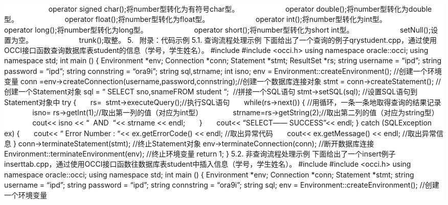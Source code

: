                       operator signed char();将number型转化为有符号char型。
                      operator double();将number型转化为double型。
                      operator float();将number型转化为float型。
                      operator int();将number型转化为int型。
                      operator long();将number型转化为long型。
                      operator short();将number型转化为short int型。
                      setNull();设置为空。
                      trunk();取整。
5.   附录：代码示例
5.1. 查询流程处理示例
下面给出了一个查询的例子qrystudent.cpp，通过使用OCCI接口函数查询数据库表student的信息（学号，学生姓名）。
#include <iostream>
#include <occi.h>
using namespace oracle::occi;
using namespace std;
int main ()
{
Environment *env;
Connection *conn;
Statement *stmt;
ResultSet *rs;
string username = “ipd”;
string password = “ipd”;
string connstring = “ora9i”;
string sql,strname;
int isno;
env = Environment::createEnvironment(); //创建一个环境变量
conn =env->createConnection(username,password,connstring);//创建一个数据库连接对象
stmt = conn->createStatement(); //创建一个Statement对象
sql = “ SELECT sno,snameFROM student “;  //拼接一个SQL语句
stmt->setSQL(sql); //设置SQL语句到Statement对象中
try {
      rs=  stmt->executeQuery();//执行SQL语句
      while(rs->next()) { //用循环，一条一条地取得查询的结果记录
              isno= rs->getInt(1);//取出第一列的值（对应为int型）
              strname=rs->getString(2);//取出第二列的值（对应为string型）
              cout<< isno << “  AND  “<< strname << endl;
      }
      cout<< “SELECT―― SUCCESS”<< endl;
} catch (SQLException ex) {
      cout<< “ Error Number : “<< ex.getErrorCode() << endl; //取出异常代码
      cout<< ex.getMessage() << endl; //取出异常信息
}
conn->terminateStatement(stmt); //终止Statement对象
env->terminateConnection(conn); //断开数据库连接
Environment::terminateEnvironment(env); //终止环境变量
return 1;
}
5.2. 非查询流程处理示例
下面给出了一个insert例子inserttab.cpp，通过使用OCCI接口函数往数据库表student中插入信息（学号，学生姓名）。
#include <iostream>
#include <occi.h>
using namespace oracle::occi;
using namespace std;
int main ()
{
Environment *env;
Connection *conn;
Statement *stmt;
string username = “ipd”;
string password = “ipd”;
string connstring = “ora9i”;
string sql;
env = Environment::createEnvironment(); //创建一个环境变量